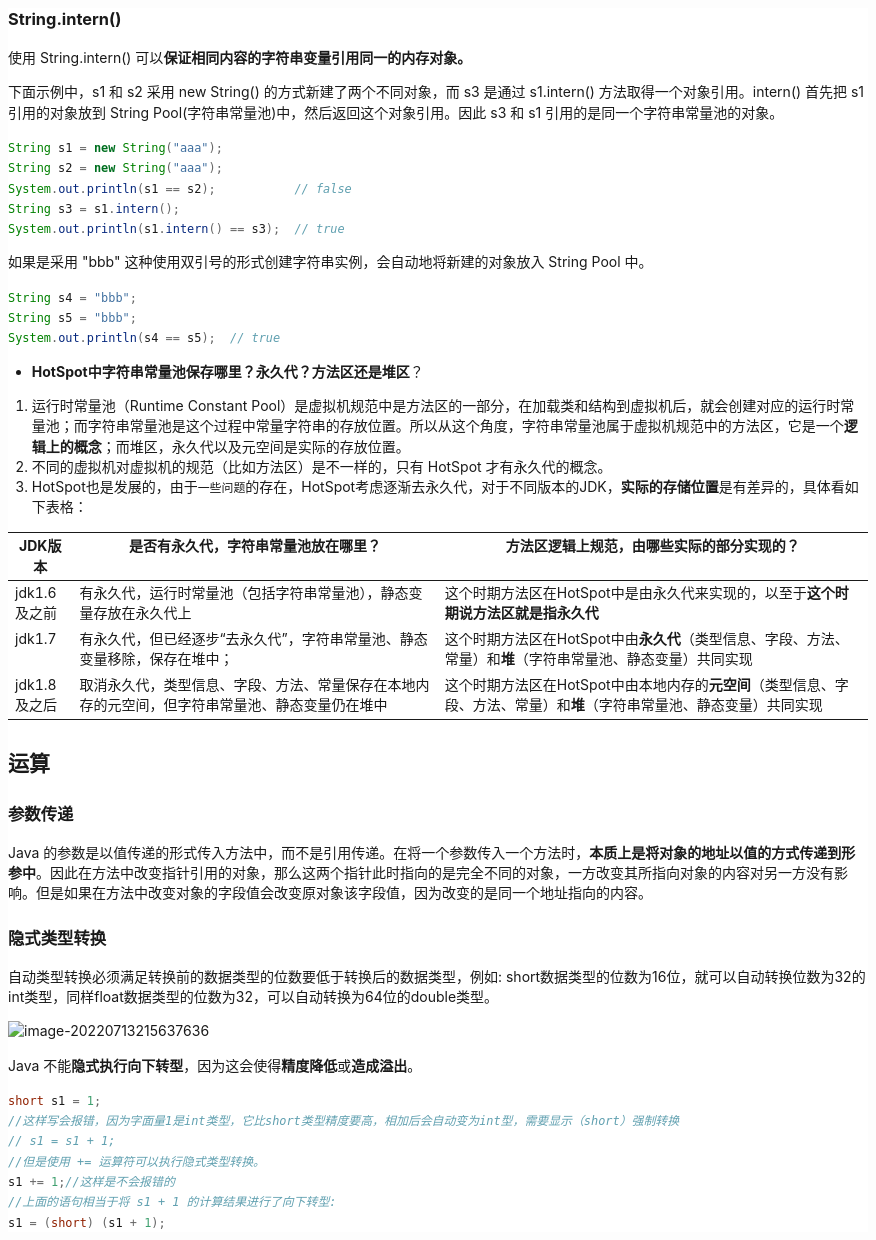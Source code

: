 ### String.intern()

使用 String.intern() 可以**保证相同内容的字符串变量引用同一的内存对象。**

下面示例中，s1 和 s2 采用 new String() 的方式新建了两个不同对象，而 s3 是通过 s1.intern() 方法取得一个对象引用。intern() 首先把 s1 引用的对象放到 String Pool(字符串常量池)中，然后返回这个对象引用。因此 s3 和 s1 引用的是同一个字符串常量池的对象。

```java
String s1 = new String("aaa");
String s2 = new String("aaa");
System.out.println(s1 == s2);           // false
String s3 = s1.intern();
System.out.println(s1.intern() == s3);  // true
```

如果是采用 "bbb" 这种使用双引号的形式创建字符串实例，会自动地将新建的对象放入 String Pool 中。

```java
String s4 = "bbb";
String s5 = "bbb";
System.out.println(s4 == s5);  // true    
```

- **HotSpot中字符串常量池保存哪里？永久代？方法区还是堆区**？

1. 运行时常量池（Runtime Constant Pool）是虚拟机规范中是方法区的一部分，在加载类和结构到虚拟机后，就会创建对应的运行时常量池；而字符串常量池是这个过程中常量字符串的存放位置。所以从这个角度，字符串常量池属于虚拟机规范中的方法区，它是一个**逻辑上的概念**；而堆区，永久代以及元空间是实际的存放位置。
2. 不同的虚拟机对虚拟机的规范（比如方法区）是不一样的，只有 HotSpot 才有永久代的概念。
3. HotSpot也是发展的，由于`一些问题`的存在，HotSpot考虑逐渐去永久代，对于不同版本的JDK，**实际的存储位置**是有差异的，具体看如下表格：

| JDK版本      | 是否有永久代，字符串常量池放在哪里？                         | 方法区逻辑上规范，由哪些实际的部分实现的？                   |
| ------------ | ------------------------------------------------------------ | ------------------------------------------------------------ |
| jdk1.6及之前 | 有永久代，运行时常量池（包括字符串常量池），静态变量存放在永久代上 | 这个时期方法区在HotSpot中是由永久代来实现的，以至于**这个时期说方法区就是指永久代** |
| jdk1.7       | 有永久代，但已经逐步“去永久代”，字符串常量池、静态变量移除，保存在堆中； | 这个时期方法区在HotSpot中由**永久代**（类型信息、字段、方法、常量）和**堆**（字符串常量池、静态变量）共同实现 |
| jdk1.8及之后 | 取消永久代，类型信息、字段、方法、常量保存在本地内存的元空间，但字符串常量池、静态变量仍在堆中 | 这个时期方法区在HotSpot中由本地内存的**元空间**（类型信息、字段、方法、常量）和**堆**（字符串常量池、静态变量）共同实现 |

## 运算

### 参数传递

Java 的参数是以值传递的形式传入方法中，而不是引用传递。在将一个参数传入一个方法时，**本质上是将对象的地址以值的方式传递到形参中**。因此在方法中改变指针引用的对象，那么这两个指针此时指向的是完全不同的对象，一方改变其所指向对象的内容对另一方没有影响。但是如果在方法中改变对象的字段值会改变原对象该字段值，因为改变的是同一个地址指向的内容。

### 隐式类型转换

自动类型转换必须满足转换前的数据类型的位数要低于转换后的数据类型，例如: short数据类型的位数为16位，就可以自动转换位数为32的int类型，同样float数据类型的位数为32，可以自动转换为64位的double类型。

![image-20220713215637636](https://typora-imagehost-1308499275.cos.ap-shanghai.myqcloud.com/2022-7/202207132156716.png)

Java 不能**隐式执行向下转型**，因为这会使得**精度降低**或**造成溢出**。

```java
short s1 = 1;
//这样写会报错，因为字面量1是int类型，它比short类型精度要高，相加后会自动变为int型，需要显示（short）强制转换
// s1 = s1 + 1;    
//但是使用 += 运算符可以执行隐式类型转换。
s1 += 1;//这样是不会报错的
//上面的语句相当于将 s1 + 1 的计算结果进行了向下转型:
s1 = (short) (s1 + 1);
```
